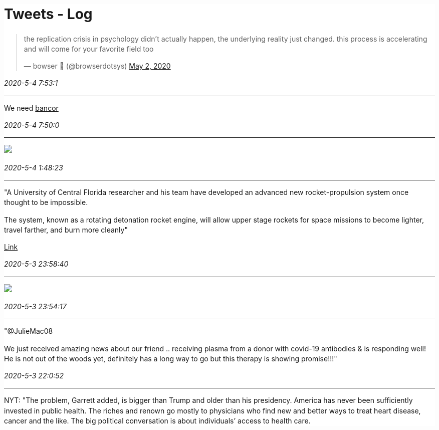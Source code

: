 # Tweets - Log

<blockquote class="twitter-tweet"><p lang="en" dir="ltr">the replication crisis in psychology didn’t actually happen, the underlying reality just changed. this process is accelerating and will come for your favorite field too</p>&mdash; bowser 🦾 (@browserdotsys) <a href="https://twitter.com/browserdotsys/status/1256623532043317248?ref_src=twsrc%5Etfw">May 2, 2020</a></blockquote> <script async src="https://platform.twitter.com/widgets.js" charset="utf-8"></script>

*2020-5-4 7:53:1*

---

We need [bancor](https://muratk3n.github.io/thirdwave/en/2019/06/bancor.html)

*2020-5-4 7:50:0*

---

<img width="340" src="https://pbs.twimg.com/media/EXFtHHvXsAACWWY?format=jpg&name=small"/>

*2020-5-4 1:48:23*

---

"A University of Central Florida researcher and his team have developed
an advanced new rocket-propulsion system once thought to be
impossible.

The system, known as a rotating detonation rocket engine, will allow
upper stage rockets for space missions to become lighter, travel
farther, and burn more cleanly"

[Link](https://techxplore.com/news/2020-04-groundbreaking-rocket-propulsion.amp)

*2020-5-3 23:58:40*

---

<img  width="340" src="https://pbs.twimg.com/media/EXHAQoWVcAAEfnK?format=png&name=small"/>

*2020-5-3 23:54:17*

---

"@JulieMac08

We just received amazing news about our friend ..  receiving plasma
from a donor with covid-19 antibodies & is responding well! He is not
out of the woods yet, definitely has a long way to go but this therapy
is showing promise!!!"

*2020-5-3 22:0:52*

---

NYT: "The problem, Garrett added, is bigger than Trump and older than
his presidency. America has never been sufficiently invested in public
health. The riches and renown go mostly to physicians who find new and
better ways to treat heart disease, cancer and the like. The big
political conversation is about individuals’ access to health care.
